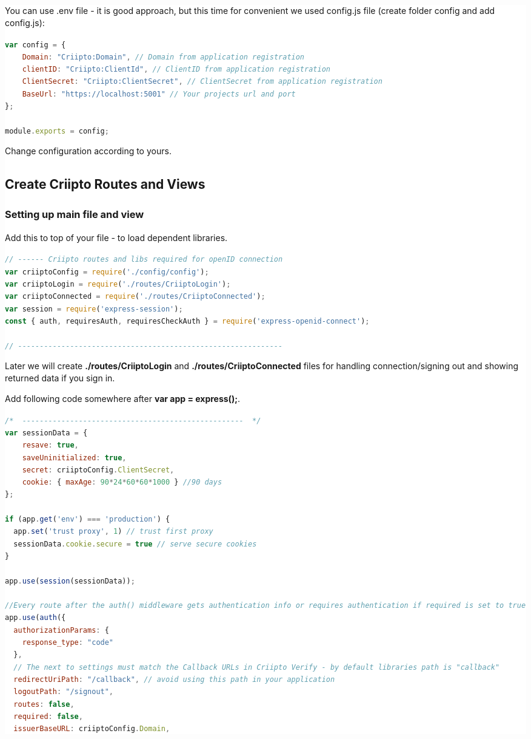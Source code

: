 You can use .env file - it is good approach, but this time for convenient we used config.js file (create folder config and add config.js):

```javascript
var config = {
	Domain: "Criipto:Domain", // Domain from application registration
	clientID: "Criipto:ClientId", // ClientID from application registration
	ClientSecret: "Criipto:ClientSecret", // ClientSecret from application registration
	BaseUrl: "https://localhost:5001" // Your projects url and port
};

module.exports = config;
```

Change configuration according to yours.

## Create Criipto Routes and Views
### Setting up main file and view

Add this to top of your file - to load dependent libraries.

```javascript
// ------ Criipto routes and libs required for openID connection
var criiptoConfig = require('./config/config');
var criiptoLogin = require('./routes/CriiptoLogin');
var criiptoConnected = require('./routes/CriiptoConnected');
var session = require('express-session');
const { auth, requiresAuth, requiresCheckAuth } = require('express-openid-connect');

// -------------------------------------------------------------
```

Later we will create **./routes/CriiptoLogin** and **./routes/CriiptoConnected** files for handling connection/signing out and showing returned data if you sign in.

Add following code somewhere after **var app = express();**.

```javascript
/*  ---------------------------------------------------  */
var sessionData = {
	resave: true,
	saveUninitialized: true,
	secret: criiptoConfig.ClientSecret, 
	cookie: { maxAge: 90*24*60*60*1000 } //90 days
};

if (app.get('env') === 'production') {
  app.set('trust proxy', 1) // trust first proxy
  sessionData.cookie.secure = true // serve secure cookies
}

app.use(session(sessionData));

//Every route after the auth() middleware gets authentication info or requires authentication if required is set to true
app.use(auth({
  authorizationParams: {
  	response_type: "code"
  },
  // The next to settings must match the Callback URLs in Criipto Verify - by default libraries path is "callback"
  redirectUriPath: "/callback", // avoid using this path in your application
  logoutPath: "/signout",
  routes: false,
  required: false,
  issuerBaseURL: criiptoConfig.Domain,
```